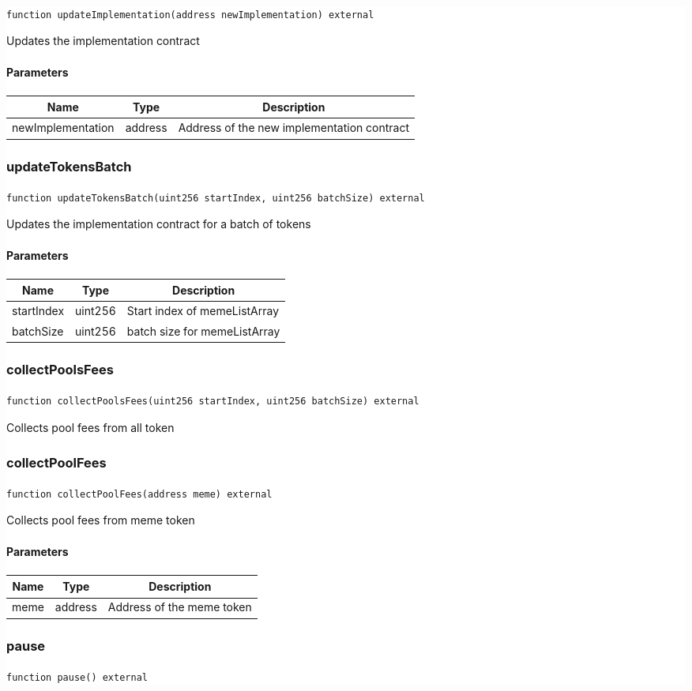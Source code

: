 ```solidity
function updateImplementation(address newImplementation) external
```

Updates the implementation contract

#### Parameters

| Name | Type | Description |
| ---- | ---- | ----------- |
| newImplementation | address | Address of the new implementation contract |

### updateTokensBatch

```solidity
function updateTokensBatch(uint256 startIndex, uint256 batchSize) external
```

Updates the implementation contract for a batch of tokens

#### Parameters

| Name | Type | Description |
| ---- | ---- | ----------- |
| startIndex | uint256 | Start index of memeListArray |
| batchSize | uint256 | batch size for memeListArray |

### collectPoolsFees

```solidity
function collectPoolsFees(uint256 startIndex, uint256 batchSize) external
```

Collects pool fees from all token

### collectPoolFees

```solidity
function collectPoolFees(address meme) external
```

Collects pool fees from meme token

#### Parameters

| Name | Type | Description |
| ---- | ---- | ----------- |
| meme | address | Address of the meme token |

### pause

```solidity
function pause() external
```
